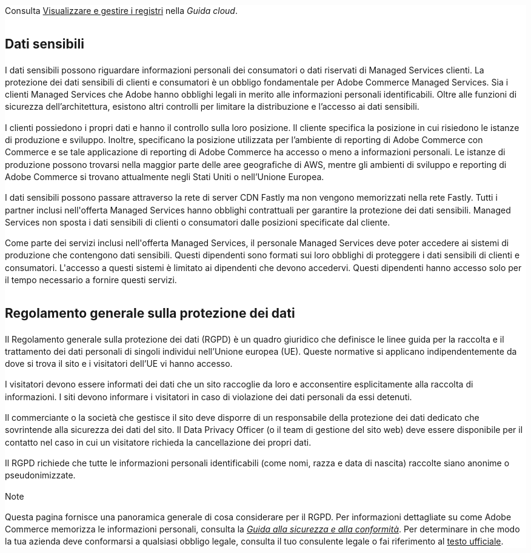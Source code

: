 Consulta [Visualizzare e gestire i registri](https://experienceleague.adobe.com/docs/commerce-cloud-service/user-guide/develop/test/log-locations.html) nella _Guida cloud_.

## Dati sensibili

I dati sensibili possono riguardare informazioni personali dei consumatori o dati riservati di Managed Services clienti. La protezione dei dati sensibili di clienti e consumatori è un obbligo fondamentale per Adobe Commerce Managed Services. Sia i clienti Managed Services che Adobe hanno obblighi legali in merito alle informazioni personali identificabili. Oltre alle funzioni di sicurezza dell’architettura, esistono altri controlli per limitare la distribuzione e l’accesso ai dati sensibili.

I clienti possiedono i propri dati e hanno il controllo sulla loro posizione. Il cliente specifica la posizione in cui risiedono le istanze di produzione e sviluppo. Inoltre, specificano la posizione utilizzata per l’ambiente di reporting di Adobe Commerce con Commerce e se tale applicazione di reporting di Adobe Commerce ha accesso o meno a informazioni personali. Le istanze di produzione possono trovarsi nella maggior parte delle aree geografiche di AWS, mentre gli ambienti di sviluppo e reporting di Adobe Commerce si trovano attualmente negli Stati Uniti o nell’Unione Europea.

I dati sensibili possono passare attraverso la rete di server CDN Fastly ma non vengono memorizzati nella rete Fastly. Tutti i partner inclusi nell&#39;offerta Managed Services hanno obblighi contrattuali per garantire la protezione dei dati sensibili. Managed Services non sposta i dati sensibili di clienti o consumatori dalle posizioni specificate dal cliente.

Come parte dei servizi inclusi nell&#39;offerta Managed Services, il personale Managed Services deve poter accedere ai sistemi di produzione che contengono dati sensibili. Questi dipendenti sono formati sui loro obblighi di proteggere i dati sensibili di clienti e consumatori. L&#39;accesso a questi sistemi è limitato ai dipendenti che devono accedervi. Questi dipendenti hanno accesso solo per il tempo necessario a fornire questi servizi.

## Regolamento generale sulla protezione dei dati

Il Regolamento generale sulla protezione dei dati (RGPD) è un quadro giuridico che definisce le linee guida per la raccolta e il trattamento dei dati personali di singoli individui nell’Unione europea (UE). Queste normative si applicano indipendentemente da dove si trova il sito e i visitatori dell’UE vi hanno accesso.

I visitatori devono essere informati dei dati che un sito raccoglie da loro e acconsentire esplicitamente alla raccolta di informazioni. I siti devono informare i visitatori in caso di violazione dei dati personali da essi detenuti.

Il commerciante o la società che gestisce il sito deve disporre di un responsabile della protezione dei dati dedicato che sovrintende alla sicurezza dei dati del sito. Il Data Privacy Officer (o il team di gestione del sito web) deve essere disponibile per il contatto nel caso in cui un visitatore richieda la cancellazione dei propri dati.

Il RGPD richiede che tutte le informazioni personali identificabili (come nomi, razza e data di nascita) raccolte siano anonime o pseudonimizzate.

>[!NOTE]
>
>Questa pagina fornisce una panoramica generale di cosa considerare per il RGPD. Per informazioni dettagliate su come Adobe Commerce memorizza le informazioni personali, consulta la _[Guida alla sicurezza e alla conformità](../../../security-and-compliance/privacy/gdpr.md)_. Per determinare in che modo la tua azienda deve conformarsi a qualsiasi obbligo legale, consulta il tuo consulente legale o fai riferimento al [testo ufficiale](https://eur-lex.europa.eu/eli/reg/2016/679/oj).
